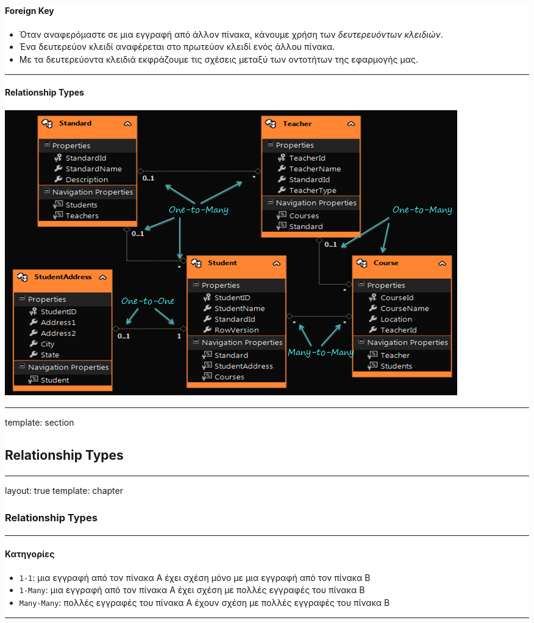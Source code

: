 
#### Foreign Key

- Όταν αναφερόμαστε σε μια εγγραφή από άλλον πίνακα, κάνουμε χρήση των _δευτερευόντων κλειδιών_.
- Ένα δευτερεύον κλειδί αναφέρεται στο πρωτεύον κλειδί ενός άλλου πίνακα.
- Με τα δευτερεύοντα κλειδιά εκφράζουμε τις σχέσεις μεταξύ των οντοτήτων της εφαρμογής μας.

---

#### Relationship Types

![Relations](assets/lecture-08/img/relationships.png)

---
template: section

## Relationship Types

---
layout: true
template: chapter

### Relationship Types

---

#### Κατηγορίες

- `1-1`: μια εγγραφή από τον πίνακα Α έχει σχέση μόνο με μια εγγραφή από τον πίνακα Β
- `1-Many`: μια εγγραφή από τον πίνακα Α έχει σχέση με πολλές εγγραφές του πίνακα Β
- `Many-Many`: πολλές εγγραφές του πίνακα Α έχουν σχέση με πολλές εγγραφές του πίνακα Β

---